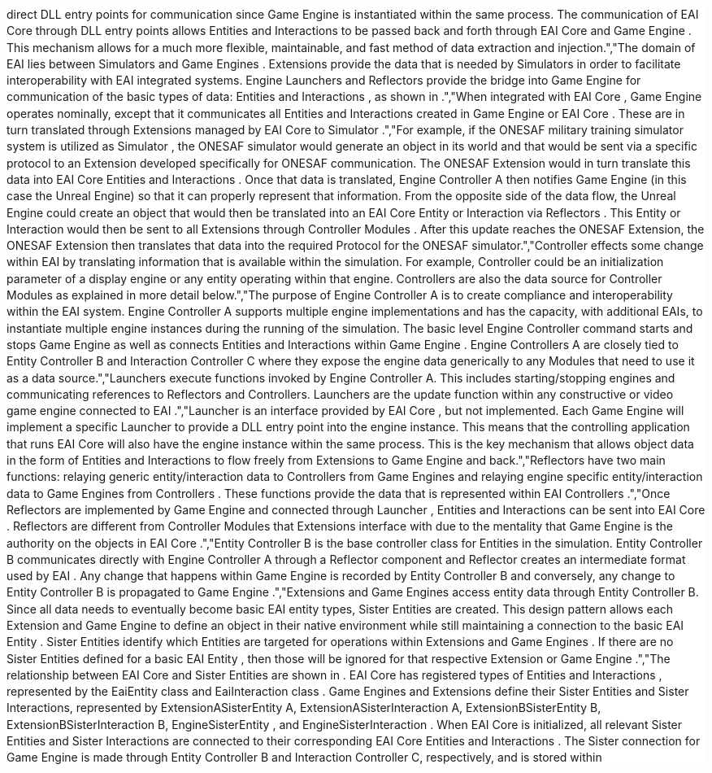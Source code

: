 direct DLL entry points for communication since Game Engine  is instantiated within the same process. The communication of EAI Core  through DLL entry points allows Entities  and Interactions  to be passed back and forth through EAI Core  and Game Engine . This mechanism allows for a much more flexible, maintainable, and fast method of data extraction and injection.","The domain of EAI  lies between Simulators  and Game Engines . Extensions  provide the data that is needed by Simulators  in order to facilitate interoperability with EAI integrated systems. Engine Launchers  and Reflectors  provide the bridge into Game Engine  for communication of the basic types of data: Entities  and Interactions , as shown in .","When integrated with EAI Core , Game Engine  operates nominally, except that it communicates all Entities and Interactions created in Game Engine  or EAI Core . These are in turn translated through Extensions  managed by EAI Core  to Simulator .","For example, if the ONESAF military training simulator system is utilized as Simulator , the ONESAF simulator would generate an object in its world and that would be sent via a specific protocol to an Extension  developed specifically for ONESAF communication. The ONESAF Extension would in turn translate this data into EAI Core Entities  and Interactions . Once that data is translated, Engine Controller A then notifies Game Engine  (in this case the Unreal Engine) so that it can properly represent that information. From the opposite side of the data flow, the Unreal Engine could create an object that would then be translated into an EAI Core Entity  or Interaction  via Reflectors . This Entity  or Interaction  would then be sent to all Extensions  through Controller Modules . After this update reaches the ONESAF Extension, the ONESAF Extension  then translates that data into the required Protocol  for the ONESAF simulator.","Controller  effects some change within EAI  by translating information that is available within the simulation. For example, Controller  could be an initialization parameter of a display engine or any entity operating within that engine. Controllers  are also the data source for Controller Modules  as explained in more detail below.","The purpose of Engine Controller A is to create compliance and interoperability within the EAI system. Engine Controller A supports multiple engine implementations and has the capacity, with additional EAIs, to instantiate multiple engine instances during the running of the simulation. The basic level Engine Controller command starts and stops Game Engine  as well as connects Entities  and Interactions  within Game Engine . Engine Controllers A are closely tied to Entity Controller B and Interaction Controller C where they expose the engine data generically to any Modules  that need to use it as a data source.","Launchers  execute functions invoked by Engine Controller A. This includes starting\/stopping engines and communicating references to Reflectors and Controllers. Launchers  are the update function within any constructive or video game engine connected to EAI .","Launcher  is an interface provided by EAI Core , but not implemented. Each Game Engine  will implement a specific Launcher  to provide a DLL entry point into the engine instance. This means that the controlling application that runs EAI Core  will also have the engine instance within the same process. This is the key mechanism that allows object data in the form of Entities  and Interactions  to flow freely from Extensions  to Game Engine  and back.","Reflectors  have two main functions: relaying generic entity\/interaction data to Controllers  from Game Engines  and relaying engine specific entity\/interaction data to Game Engines  from Controllers . These functions provide the data that is represented within EAI Controllers .","Once Reflectors  are implemented by Game Engine  and connected through Launcher , Entities  and Interactions  can be sent into EAI Core . Reflectors  are different from Controller Modules  that Extensions  interface with due to the mentality that Game Engine  is the authority on the objects in EAI Core .","Entity Controller B is the base controller class for Entities  in the simulation. Entity Controller B communicates directly with Engine Controller A through a Reflector  component and Reflector  creates an intermediate format used by EAI . Any change that happens within Game Engine  is recorded by Entity Controller B and conversely, any change to Entity Controller B is propagated to Game Engine .","Extensions  and Game Engines  access entity data through Entity Controller B. Since all data needs to eventually become basic EAI entity types, Sister Entities are created. This design pattern allows each Extension  and Game Engine  to define an object in their native environment while still maintaining a connection to the basic EAI Entity . Sister Entities identify which Entities  are targeted for operations within Extensions  and Game Engines . If there are no Sister Entities defined for a basic EAI Entity , then those will be ignored for that respective Extension  or Game Engine .","The relationship between EAI Core  and Sister Entities are shown in . EAI Core  has registered types of Entities  and Interactions , represented by the EaiEntity class  and EaiInteraction class . Game Engines  and Extensions  define their Sister Entities and Sister Interactions, represented by ExtensionASisterEntity A, ExtensionASisterInteraction A, ExtensionBSisterEntity B, ExtensionBSisterInteraction B, EngineSisterEntity , and EngineSisterInteraction . When EAI Core  is initialized, all relevant Sister Entities and Sister Interactions are connected to their corresponding EAI Core Entities  and Interactions . The Sister connection for Game Engine  is made through Entity Controller B and Interaction Controller  C, respectively, and is stored within
